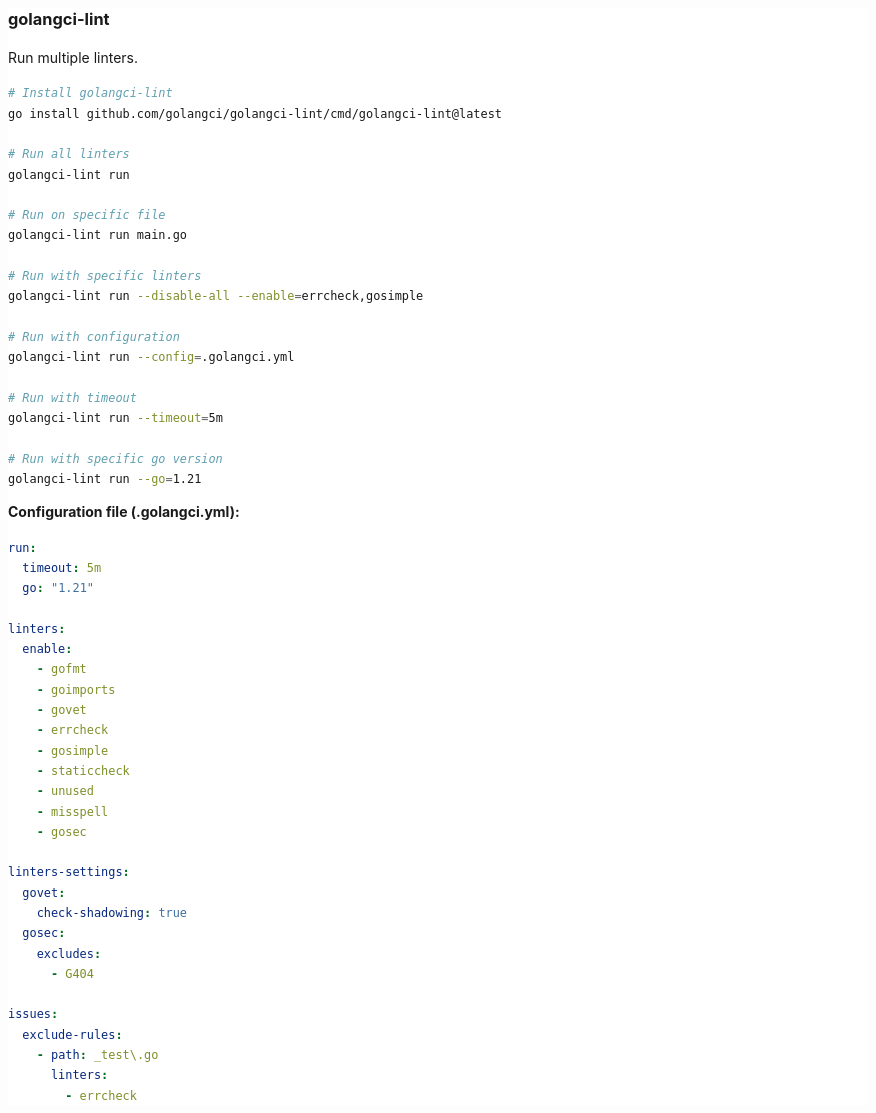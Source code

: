### golangci-lint

Run multiple linters.

```bash
# Install golangci-lint
go install github.com/golangci/golangci-lint/cmd/golangci-lint@latest

# Run all linters
golangci-lint run

# Run on specific file
golangci-lint run main.go

# Run with specific linters
golangci-lint run --disable-all --enable=errcheck,gosimple

# Run with configuration
golangci-lint run --config=.golangci.yml

# Run with timeout
golangci-lint run --timeout=5m

# Run with specific go version
golangci-lint run --go=1.21
```

**Configuration file (.golangci.yml):**
```yaml
run:
  timeout: 5m
  go: "1.21"

linters:
  enable:
    - gofmt
    - goimports
    - govet
    - errcheck
    - gosimple
    - staticcheck
    - unused
    - misspell
    - gosec

linters-settings:
  govet:
    check-shadowing: true
  gosec:
    excludes:
      - G404

issues:
  exclude-rules:
    - path: _test\.go
      linters:
        - errcheck
```
